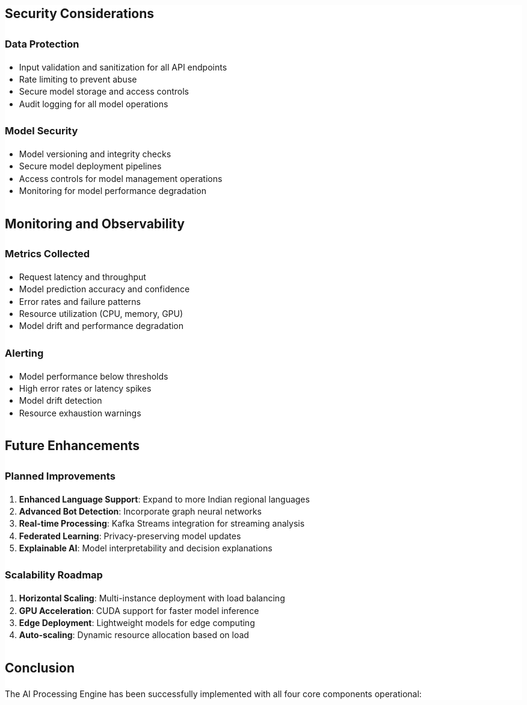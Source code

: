 ## Security Considerations

### Data Protection
- Input validation and sanitization for all API endpoints
- Rate limiting to prevent abuse
- Secure model storage and access controls
- Audit logging for all model operations

### Model Security
- Model versioning and integrity checks
- Secure model deployment pipelines
- Access controls for model management operations
- Monitoring for model performance degradation

## Monitoring and Observability

### Metrics Collected
- Request latency and throughput
- Model prediction accuracy and confidence
- Error rates and failure patterns
- Resource utilization (CPU, memory, GPU)
- Model drift and performance degradation

### Alerting
- Model performance below thresholds
- High error rates or latency spikes
- Model drift detection
- Resource exhaustion warnings

## Future Enhancements

### Planned Improvements
1. **Enhanced Language Support**: Expand to more Indian regional languages
2. **Advanced Bot Detection**: Incorporate graph neural networks
3. **Real-time Processing**: Kafka Streams integration for streaming analysis
4. **Federated Learning**: Privacy-preserving model updates
5. **Explainable AI**: Model interpretability and decision explanations

### Scalability Roadmap
1. **Horizontal Scaling**: Multi-instance deployment with load balancing
2. **GPU Acceleration**: CUDA support for faster model inference
3. **Edge Deployment**: Lightweight models for edge computing
4. **Auto-scaling**: Dynamic resource allocation based on load

## Conclusion

The AI Processing Engine has been successfully implemented with all four core components operational:
